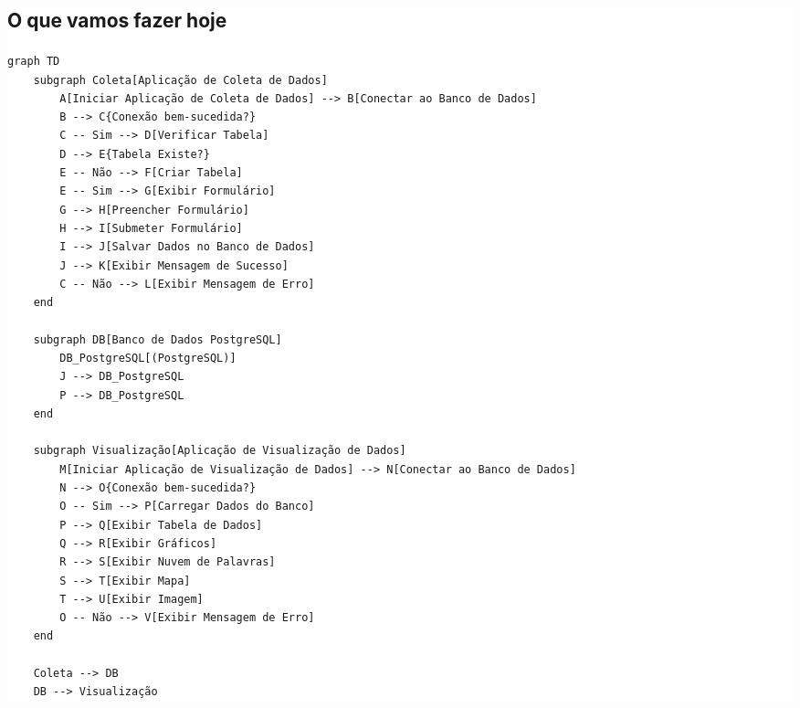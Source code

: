 ## O que vamos fazer hoje

```mermaid
graph TD
    subgraph Coleta[Aplicação de Coleta de Dados]
        A[Iniciar Aplicação de Coleta de Dados] --> B[Conectar ao Banco de Dados]
        B --> C{Conexão bem-sucedida?}
        C -- Sim --> D[Verificar Tabela]
        D --> E{Tabela Existe?}
        E -- Não --> F[Criar Tabela]
        E -- Sim --> G[Exibir Formulário]
        G --> H[Preencher Formulário]
        H --> I[Submeter Formulário]
        I --> J[Salvar Dados no Banco de Dados]
        J --> K[Exibir Mensagem de Sucesso]
        C -- Não --> L[Exibir Mensagem de Erro]
    end

    subgraph DB[Banco de Dados PostgreSQL]
        DB_PostgreSQL[(PostgreSQL)]
        J --> DB_PostgreSQL
        P --> DB_PostgreSQL
    end
    
    subgraph Visualização[Aplicação de Visualização de Dados]
        M[Iniciar Aplicação de Visualização de Dados] --> N[Conectar ao Banco de Dados]
        N --> O{Conexão bem-sucedida?}
        O -- Sim --> P[Carregar Dados do Banco]
        P --> Q[Exibir Tabela de Dados]
        Q --> R[Exibir Gráficos]
        R --> S[Exibir Nuvem de Palavras]
        S --> T[Exibir Mapa]
        T --> U[Exibir Imagem]
        O -- Não --> V[Exibir Mensagem de Erro]
    end
    
    Coleta --> DB
    DB --> Visualização
```
